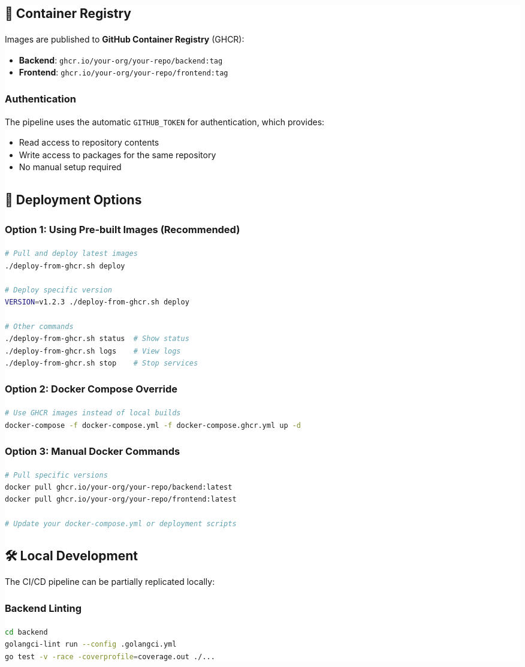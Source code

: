 ## 🔧 Container Registry

Images are published to **GitHub Container Registry** (GHCR):

- **Backend**: `ghcr.io/your-org/your-repo/backend:tag`
- **Frontend**: `ghcr.io/your-org/your-repo/frontend:tag`

### Authentication
The pipeline uses the automatic `GITHUB_TOKEN` for authentication, which provides:
- Read access to repository contents
- Write access to packages for the same repository
- No manual setup required

## 🚀 Deployment Options

### Option 1: Using Pre-built Images (Recommended)

```bash
# Pull and deploy latest images
./deploy-from-ghcr.sh deploy

# Deploy specific version
VERSION=v1.2.3 ./deploy-from-ghcr.sh deploy

# Other commands
./deploy-from-ghcr.sh status  # Show status
./deploy-from-ghcr.sh logs    # View logs
./deploy-from-ghcr.sh stop    # Stop services
```

### Option 2: Docker Compose Override

```bash
# Use GHCR images instead of local builds
docker-compose -f docker-compose.yml -f docker-compose.ghcr.yml up -d
```

### Option 3: Manual Docker Commands

```bash
# Pull specific versions
docker pull ghcr.io/your-org/your-repo/backend:latest
docker pull ghcr.io/your-org/your-repo/frontend:latest

# Update your docker-compose.yml or deployment scripts
```

## 🛠️ Local Development

The CI/CD pipeline can be partially replicated locally:

### Backend Linting
```bash
cd backend
golangci-lint run --config .golangci.yml
go test -v -race -coverprofile=coverage.out ./...
```
